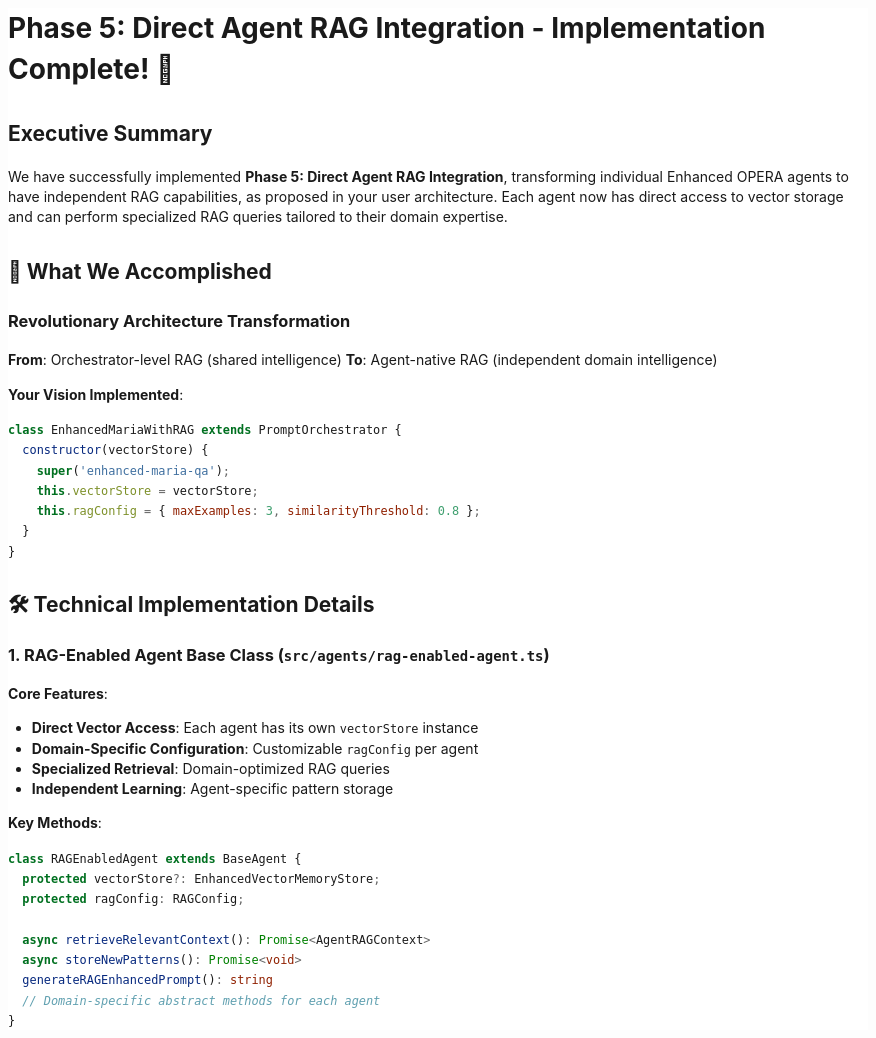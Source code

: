 # Phase 5: Direct Agent RAG Integration - Implementation Complete! 🎯

## Executive Summary

We have successfully implemented **Phase 5: Direct Agent RAG Integration**, transforming individual Enhanced OPERA agents to have independent RAG capabilities, as proposed in your user architecture. Each agent now has direct access to vector storage and can perform specialized RAG queries tailored to their domain expertise.

## 🎯 What We Accomplished

### Revolutionary Architecture Transformation

**From**: Orchestrator-level RAG (shared intelligence)
**To**: Agent-native RAG (independent domain intelligence)

**Your Vision Implemented**:
```javascript
class EnhancedMariaWithRAG extends PromptOrchestrator {
  constructor(vectorStore) {
    super('enhanced-maria-qa');
    this.vectorStore = vectorStore;
    this.ragConfig = { maxExamples: 3, similarityThreshold: 0.8 };
  }
}
```

## 🛠️ Technical Implementation Details

### 1. RAG-Enabled Agent Base Class (`src/agents/rag-enabled-agent.ts`)

**Core Features**:
- **Direct Vector Access**: Each agent has its own `vectorStore` instance
- **Domain-Specific Configuration**: Customizable `ragConfig` per agent
- **Specialized Retrieval**: Domain-optimized RAG queries
- **Independent Learning**: Agent-specific pattern storage

**Key Methods**:
```typescript
class RAGEnabledAgent extends BaseAgent {
  protected vectorStore?: EnhancedVectorMemoryStore;
  protected ragConfig: RAGConfig;

  async retrieveRelevantContext(): Promise<AgentRAGContext>
  async storeNewPatterns(): Promise<void>
  generateRAGEnhancedPrompt(): string
  // Domain-specific abstract methods for each agent
}
```
